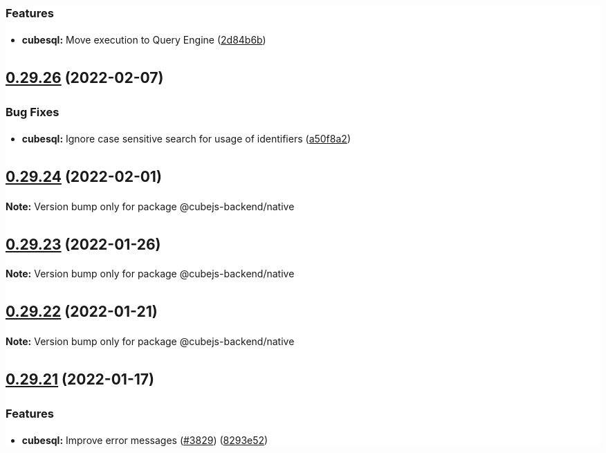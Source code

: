 
### Features

* **cubesql:** Move execution to Query Engine ([2d84b6b](https://github.com/cube-js/cube.js/commit/2d84b6b98fc03d84f858bd152f2359232e9ea8ed))





## [0.29.26](https://github.com/cube-js/cube.js/compare/v0.29.25...v0.29.26) (2022-02-07)


### Bug Fixes

* **cubesql:** Ignore case sensitive search for usage of identifiers ([a50f8a2](https://github.com/cube-js/cube.js/commit/a50f8a25e8064f98eb7931c643d2ce67be340ad0))





## [0.29.24](https://github.com/cube-js/cube.js/compare/v0.29.23...v0.29.24) (2022-02-01)

**Note:** Version bump only for package @cubejs-backend/native





## [0.29.23](https://github.com/cube-js/cube.js/compare/v0.29.22...v0.29.23) (2022-01-26)

**Note:** Version bump only for package @cubejs-backend/native





## [0.29.22](https://github.com/cube-js/cube.js/compare/v0.29.21...v0.29.22) (2022-01-21)

**Note:** Version bump only for package @cubejs-backend/native





## [0.29.21](https://github.com/cube-js/cube.js/compare/v0.29.20...v0.29.21) (2022-01-17)


### Features

* **cubesql:** Improve error messages ([#3829](https://github.com/cube-js/cube.js/issues/3829)) ([8293e52](https://github.com/cube-js/cube.js/commit/8293e52a4a509e8559949d8af6446ef8a04e33f5))


